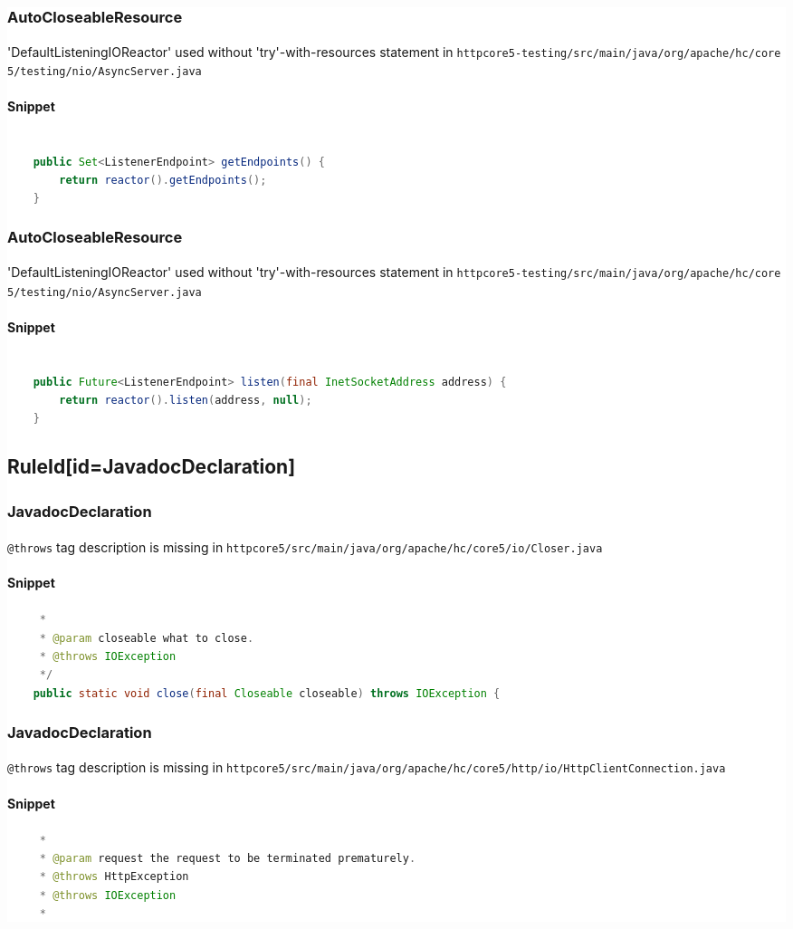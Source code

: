 ### AutoCloseableResource
'DefaultListeningIOReactor' used without 'try'-with-resources statement
in `httpcore5-testing/src/main/java/org/apache/hc/core5/testing/nio/AsyncServer.java`
#### Snippet
```java

    public Set<ListenerEndpoint> getEndpoints() {
        return reactor().getEndpoints();
    }

```

### AutoCloseableResource
'DefaultListeningIOReactor' used without 'try'-with-resources statement
in `httpcore5-testing/src/main/java/org/apache/hc/core5/testing/nio/AsyncServer.java`
#### Snippet
```java

    public Future<ListenerEndpoint> listen(final InetSocketAddress address) {
        return reactor().listen(address, null);
    }

```

## RuleId[id=JavadocDeclaration]
### JavadocDeclaration
`@throws` tag description is missing
in `httpcore5/src/main/java/org/apache/hc/core5/io/Closer.java`
#### Snippet
```java
     *
     * @param closeable what to close.
     * @throws IOException
     */
    public static void close(final Closeable closeable) throws IOException {
```

### JavadocDeclaration
`@throws` tag description is missing
in `httpcore5/src/main/java/org/apache/hc/core5/http/io/HttpClientConnection.java`
#### Snippet
```java
     *
     * @param request the request to be terminated prematurely.
     * @throws HttpException
     * @throws IOException
     *
```
